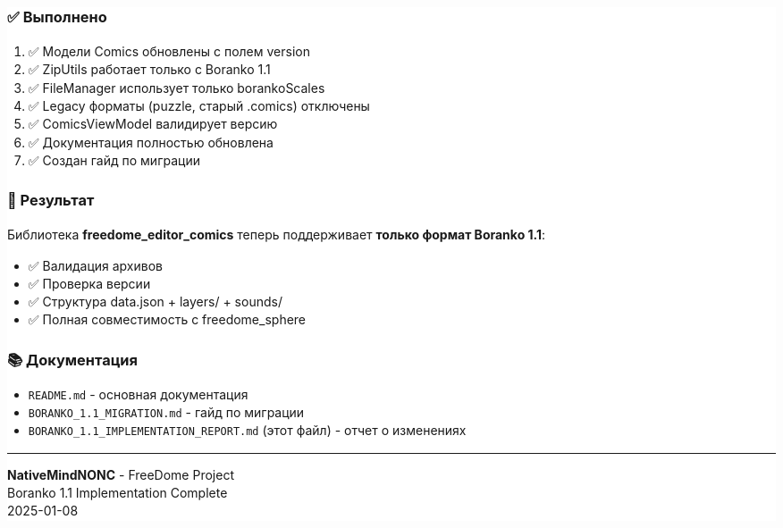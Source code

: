 ### ✅ Выполнено

1. ✅ Модели Comics обновлены с полем version
2. ✅ ZipUtils работает только с Boranko 1.1
3. ✅ FileManager использует только borankoScales
4. ✅ Legacy форматы (puzzle, старый .comics) отключены
5. ✅ ComicsViewModel валидирует версию
6. ✅ Документация полностью обновлена
7. ✅ Создан гайд по миграции

### 🎯 Результат

Библиотека **freedome_editor_comics** теперь поддерживает **только формат Boranko 1.1**:
- ✅ Валидация архивов
- ✅ Проверка версии
- ✅ Структура data.json + layers/ + sounds/
- ✅ Полная совместимость с freedome_sphere

### 📚 Документация

- `README.md` - основная документация
- `BORANKO_1.1_MIGRATION.md` - гайд по миграции
- `BORANKO_1.1_IMPLEMENTATION_REPORT.md` (этот файл) - отчет о изменениях

---

**NativeMindNONC** - FreeDome Project  
Boranko 1.1 Implementation Complete  
2025-01-08
